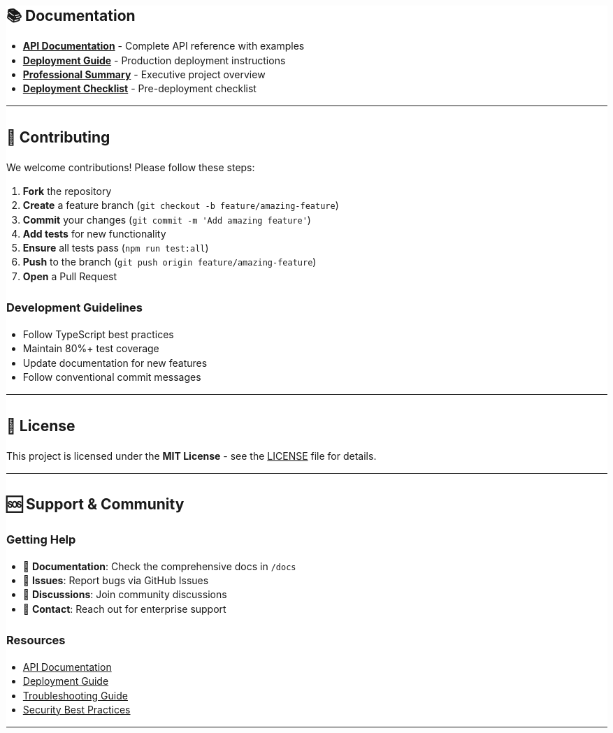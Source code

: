 
## 📚 **Documentation**

- **[API Documentation](docs/API.md)** - Complete API reference with examples
- **[Deployment Guide](docs/DEPLOYMENT.md)** - Production deployment instructions
- **[Professional Summary](PROFESSIONAL_SUMMARY.md)** - Executive project overview
- **[Deployment Checklist](DEPLOYMENT_CHECKLIST.md)** - Pre-deployment checklist

---

## 🤝 **Contributing**

We welcome contributions! Please follow these steps:

1. **Fork** the repository
2. **Create** a feature branch (`git checkout -b feature/amazing-feature`)
3. **Commit** your changes (`git commit -m 'Add amazing feature'`)
4. **Add tests** for new functionality
5. **Ensure** all tests pass (`npm run test:all`)
6. **Push** to the branch (`git push origin feature/amazing-feature`)
7. **Open** a Pull Request

### **Development Guidelines**
- Follow TypeScript best practices
- Maintain 80%+ test coverage
- Update documentation for new features
- Follow conventional commit messages

---

## 📄 **License**

This project is licensed under the **MIT License** - see the [LICENSE](LICENSE) file for details.

---

## 🆘 **Support & Community**

### **Getting Help**
- 📖 **Documentation**: Check the comprehensive docs in `/docs`
- 🐛 **Issues**: Report bugs via GitHub Issues
- 💬 **Discussions**: Join community discussions
- 📧 **Contact**: Reach out for enterprise support

### **Resources**
- [API Documentation](docs/API.md)
- [Deployment Guide](docs/DEPLOYMENT.md)
- [Troubleshooting Guide](docs/TROUBLESHOOTING.md)
- [Security Best Practices](docs/SECURITY.md)

---
